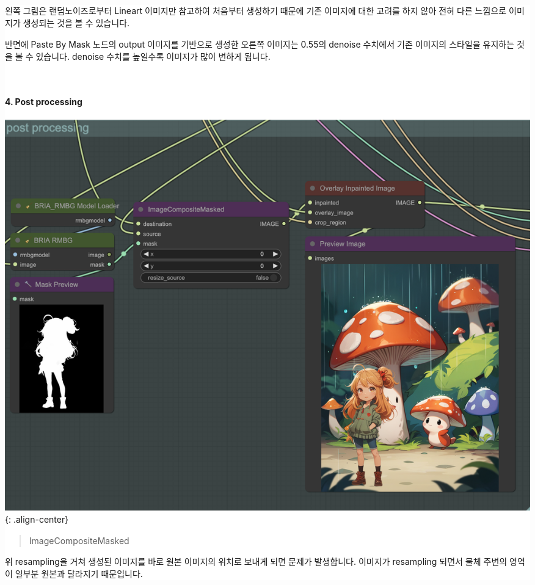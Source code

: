 </div>

왼쪽 그림은 랜덤노이즈로부터 Lineart 이미지만 참고하여 처음부터 생성하기 때문에 기존 이미지에 대한 고려를 하지 않아 전혀 다른 느낌으로 이미지가 생성되는 것을 볼 수 있습니다.

반면에 Paste By Mask 노드의 output 이미지를 기반으로 생성한 오른쪽 이미지는 0.55의 denoise 수치에서 기존 이미지의 스타일을 유지하는 것을 볼 수 있습니다. denoise 수치를 높일수록 이미지가 많이 변하게 됩니다.

<br>

#### 4. Post processing

![](/images/object_combine_node4.png){: .align-center}

> ImageCompositeMasked

위 resampling을 거쳐 생성된 이미지를 바로 원본 이미지의 위치로 보내게 되면 문제가 발생합니다. 이미지가 resampling 되면서 물체 주변의 영역이 일부분 원본과 달라지기 때문입니다.
